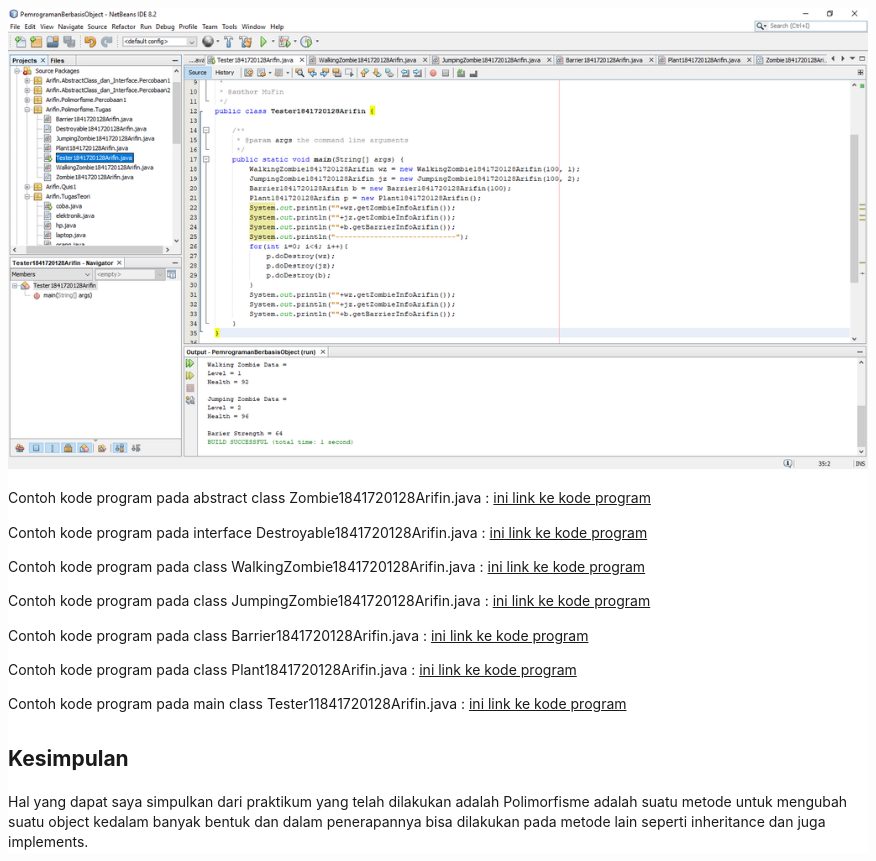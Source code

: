 ![screenshot](img/Tugas.PNG)


Contoh kode program pada abstract class Zombie1841720128Arifin.java : [ini link ke kode program](../../src/10_Polimorfisme/Tugas/Zombie1841720128Arifin.java)


Contoh kode program pada interface Destroyable1841720128Arifin.java : [ini link ke kode program](../../src/10_Polimorfisme/Tugas/Destroyable1841720128Arifin.java)


Contoh kode program pada class WalkingZombie1841720128Arifin.java : [ini link ke kode program](../../src/10_Polimorfisme/Tugas/WalkingZombie1841720128Arifin.java)


Contoh kode program pada class JumpingZombie1841720128Arifin.java : [ini link ke kode program](../../src/10_Polimorfisme/Tugas/JumpingZombie1841720128Arifin.java)


Contoh kode program pada class Barrier1841720128Arifin.java : [ini link ke kode program](../../src/10_Polimorfisme/Tugas/Barrier1841720128Arifin.java)


Contoh kode program pada class Plant1841720128Arifin.java : [ini link ke kode program](../../src/10_Polimorfisme/Tugas/Plant1841720128Arifin.java)


Contoh kode program pada main class Tester11841720128Arifin.java : [ini link ke kode program](../../src/10_Polimorfisme/Tugas/Tester1841720128Arifin.java)

## Kesimpulan

Hal yang dapat saya simpulkan dari praktikum yang telah dilakukan adalah Polimorfisme adalah suatu metode untuk mengubah suatu object kedalam banyak bentuk dan dalam penerapannya bisa dilakukan pada metode lain seperti inheritance dan juga implements.
